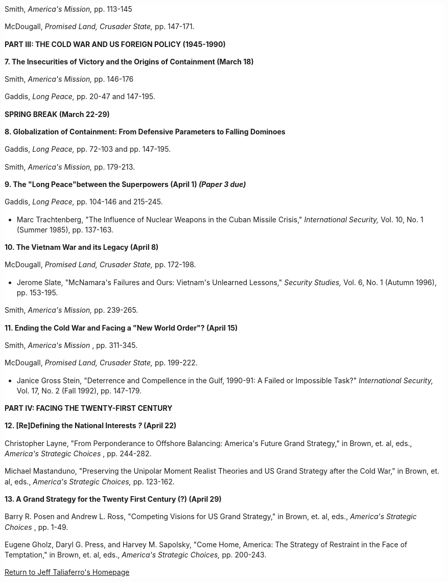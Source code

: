 Smith, _America's Mission,_ pp. 113-145

McDougall, _Promised Land, Crusader State,_ pp. 147-171.

**PART III: THE COLD WAR AND US FOREIGN POLICY (1945-1990)**

**7\. The Insecurities of Victory and the Origins of Containment (March 18)**

Smith, _America's Mission,_ pp. 146-176

Gaddis, _Long Peace,_ pp. 20-47 and 147-195.

**SPRING BREAK (March 22-29)**

**8\. Globalization of Containment: From Defensive Parameters to Falling
Dominoes**

Gaddis, _Long Peace,_ pp. 72-103 and pp. 147-195.

Smith, _America's Mission,_ pp. 179-213.

**9\. The "Long Peace"between the Superpowers (April 1) _(Paper 3 due)_**

Gaddis, _Long Peace,_ pp. 104-146 and 215-245.

* Marc Trachtenberg, "The Influence of Nuclear Weapons in the Cuban Missile Crisis," _International Security,_ Vol. 10, No. 1 (Summer 1985), pp. 137-163. 

**10\. The Vietnam War and its Legacy (April 8)**

McDougall, _Promised Land, Crusader State,_ pp. 172-198.

* Jerome Slate, "McNamara's Failures and Ours: Vietnam's Unlearned Lessons," _Security Studies,_ Vol. 6, No. 1 (Autumn 1996), pp. 153-195. 

Smith, _America's Mission,_ pp. 239-265.

**11\. Ending the Cold War and Facing a "New World Order"? (April 15)**

Smith, _America's Mission_ , pp. 311-345.

McDougall, _Promised Land, Crusader State,_ pp. 199-222.

* Janice Gross Stein, "Deterrence and Compellence in the Gulf, 1990-91: A Failed or Impossible Task?" _International Security,_ Vol. 17, No. 2 (Fall 1992), pp. 147-179. 

**PART IV: FACING THE TWENTY-FIRST CENTURY**

**12\. [Re]Defining the National Interests _?_ (April 22)**

Christopher Layne, "From Perponderance to Offshore Balancing: America's Future
Grand Strategy," in Brown, et. al, eds., _America's Strategic Choices_ , pp.
244-282.

Michael Mastanduno, "Preserving the Unipolar Moment Realist Theories and US
Grand Strategy after the Cold War," in Brown, et. al, eds., _America's
Strategic Choices,_ pp. 123-162.

**13\. A Grand Strategy for the Twenty First Century (?) (April 29)**

Barry R. Posen and Andrew L. Ross,  "Competing Visions for US Grand Strategy,"
in Brown, et. al, eds., _America's Strategic Choices_ , pp. 1-49.

Eugene Gholz, Daryl G. Press, and Harvey M. Sapolsky, "Come Home, America: The
Strategy of Restraint in the Face of Temptation," in Brown, et. al, eds.,
_America's Strategic Choices,_ pp. 200-243.

[Return to Jeff Taliaferro's Homepage](talia.html)


